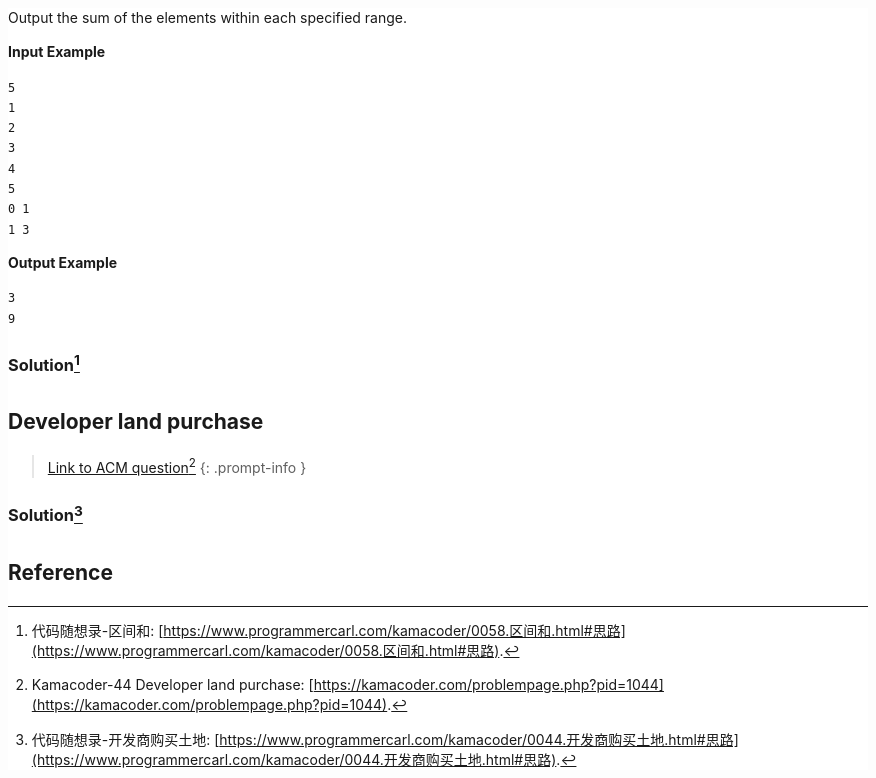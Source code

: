 Output the sum of the elements within each specified range.

**Input Example**

```
5
1
2
3
4
5
0 1
1 3
```

**Output Example**

```
3
9
```

### Solution[^rsSolution]

## Developer land purchase

> [Link to ACM question](https://kamacoder.com/problempage.php?pid=1044)[^dlp]
{: .prompt-info }

### Solution[^dlpSolution]


## Reference
[^dmsxl]:代码随想录-数组:[https://programmercarl.com/数组理论基础.html](https://programmercarl.com/数组理论基础.html).
[^msss]:Leetcode-209 Minimum Size Subarray Sum: [https://leetcode.cn/problems/minimum-size-subarray-sum/](https://leetcode.cn/problems/minimum-size-subarray-sum/).
[^bsssSolution]:代码随想录-289长度最小的子数组: [https://programmercarl.com/0209.%E9%95%BF%E5%BA%A6%E6%9C%80%E5%B0%8F%E7%9A%84%E5%AD%90%E6%95%B0%E7%BB%84.html](https://programmercarl.com/0209.%E9%95%BF%E5%BA%A6%E6%9C%80%E5%B0%8F%E7%9A%84%E5%AD%90%E6%95%B0%E7%BB%84.html).
[^smii]:Leetcode-59: Spiral Matrix: [https://leetcode.com/problems/spiral-matrix-ii/](https://leetcode.com/problems/spiral-matrix-ii/).
[^smiiSolution]:代码随想录-螺旋矩阵: [https://programmercarl.com/0059.螺旋矩阵II.html](https://programmercarl.com/0059.螺旋矩阵II.html).
[^slideWindowVideo]:Sliding Window Video (Bilibili, CN): https://www.bilibili.com/video/BV1tZ4y1q7XE/.
[^rs]:Kamacoder-59 Range Sum: [https://kamacoder.com/problempage.php?pid=1070](https://kamacoder.com/problempage.php?pid=1070).
[^rsSolution]:代码随想录-区间和: [https://www.programmercarl.com/kamacoder/0058.区间和.html#思路](https://www.programmercarl.com/kamacoder/0058.区间和.html#思路).
[^dlp]:Kamacoder-44 Developer land purchase: [https://kamacoder.com/problempage.php?pid=1044](https://kamacoder.com/problempage.php?pid=1044).
[^dlpSolution]:代码随想录-开发商购买土地: [https://www.programmercarl.com/kamacoder/0044.开发商购买土地.html#思路](https://www.programmercarl.com/kamacoder/0044.开发商购买土地.html#思路).
[^sswoalki]: Leetcode-3095 Shortest Subarray With OR at Least K I: [https://leetcode.com/problems/shortest-subarray-with-or-at-least-k-i/description/](https://leetcode.com/problems/shortest-subarray-with-or-at-least-k-i/description/).
[^mllors]: Leetcode-718 Maximum Length of Repeated Subarray: [https://leetcode.com/problems/maximum-length-of-repeated-subarray/description](https://leetcode.com/problems/maximum-length-of-repeated-subarray/description).
[^mws]: Leetcode-76 Minimum Window Substring: [https://leetcode.com/problems/minimum-window-substring/description/](https://leetcode.com/problems/minimum-window-substring/description/).
[^smiii]: Leetcode-885 Spiral Matrix III: [https://leetcode.com/problems/spiral-matrix-iii/description/](https://leetcode.com/problems/spiral-matrix-iii/description/).
[^smiv]: Leetcode-2326 Spiral Matrix IV: [https://leetcode.com/problems/spiral-matrix-iv/description/](https://leetcode.com/problems/spiral-matrix-iv/description/).



